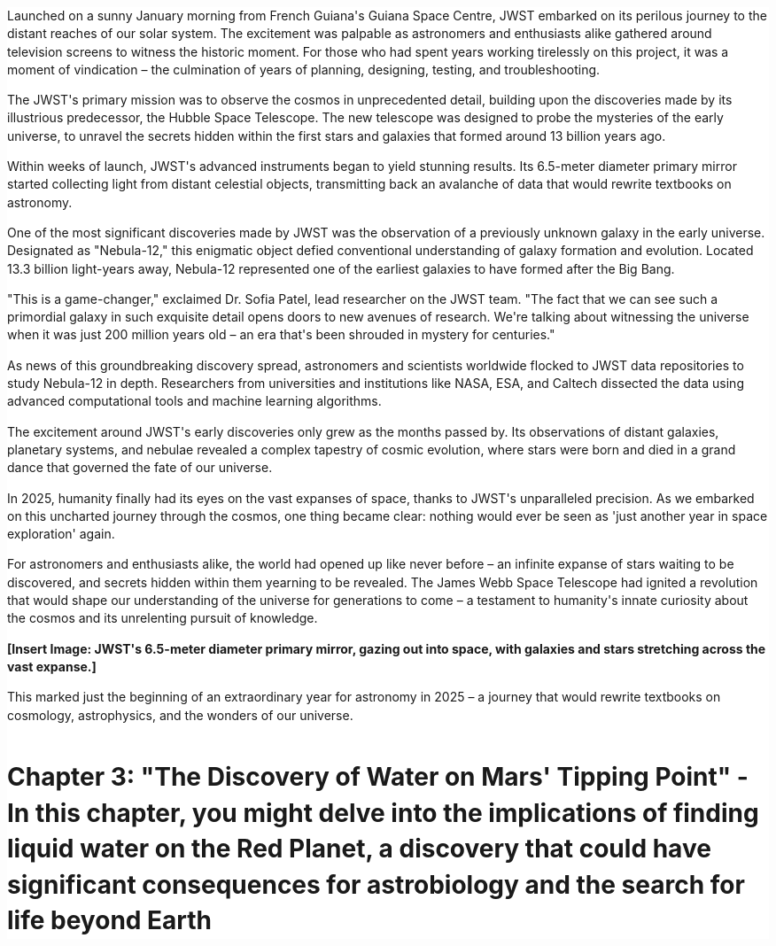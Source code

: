 Launched on a sunny January morning from French Guiana's Guiana Space Centre, JWST embarked on its perilous journey to the distant reaches of our solar system. The excitement was palpable as astronomers and enthusiasts alike gathered around television screens to witness the historic moment. For those who had spent years working tirelessly on this project, it was a moment of vindication – the culmination of years of planning, designing, testing, and troubleshooting.

The JWST's primary mission was to observe the cosmos in unprecedented detail, building upon the discoveries made by its illustrious predecessor, the Hubble Space Telescope. The new telescope was designed to probe the mysteries of the early universe, to unravel the secrets hidden within the first stars and galaxies that formed around 13 billion years ago.

Within weeks of launch, JWST's advanced instruments began to yield stunning results. Its 6.5-meter diameter primary mirror started collecting light from distant celestial objects, transmitting back an avalanche of data that would rewrite textbooks on astronomy.

One of the most significant discoveries made by JWST was the observation of a previously unknown galaxy in the early universe. Designated as "Nebula-12," this enigmatic object defied conventional understanding of galaxy formation and evolution. Located 13.3 billion light-years away, Nebula-12 represented one of the earliest galaxies to have formed after the Big Bang.

"This is a game-changer," exclaimed Dr. Sofia Patel, lead researcher on the JWST team. "The fact that we can see such a primordial galaxy in such exquisite detail opens doors to new avenues of research. We're talking about witnessing the universe when it was just 200 million years old – an era that's been shrouded in mystery for centuries."

As news of this groundbreaking discovery spread, astronomers and scientists worldwide flocked to JWST data repositories to study Nebula-12 in depth. Researchers from universities and institutions like NASA, ESA, and Caltech dissected the data using advanced computational tools and machine learning algorithms.

The excitement around JWST's early discoveries only grew as the months passed by. Its observations of distant galaxies, planetary systems, and nebulae revealed a complex tapestry of cosmic evolution, where stars were born and died in a grand dance that governed the fate of our universe.

In 2025, humanity finally had its eyes on the vast expanses of space, thanks to JWST's unparalleled precision. As we embarked on this uncharted journey through the cosmos, one thing became clear: nothing would ever be seen as 'just another year in space exploration' again.

For astronomers and enthusiasts alike, the world had opened up like never before – an infinite expanse of stars waiting to be discovered, and secrets hidden within them yearning to be revealed. The James Webb Space Telescope had ignited a revolution that would shape our understanding of the universe for generations to come – a testament to humanity's innate curiosity about the cosmos and its unrelenting pursuit of knowledge.

**[Insert Image: JWST's 6.5-meter diameter primary mirror, gazing out into space, with galaxies and stars stretching across the vast expanse.]**

This marked just the beginning of an extraordinary year for astronomy in 2025 – a journey that would rewrite textbooks on cosmology, astrophysics, and the wonders of our universe.

# **Chapter 3: "The Discovery of Water on Mars' Tipping Point"** - In this chapter, you might delve into the implications of finding liquid water on the Red Planet, a discovery that could have significant consequences for astrobiology and the search for life beyond Earth
